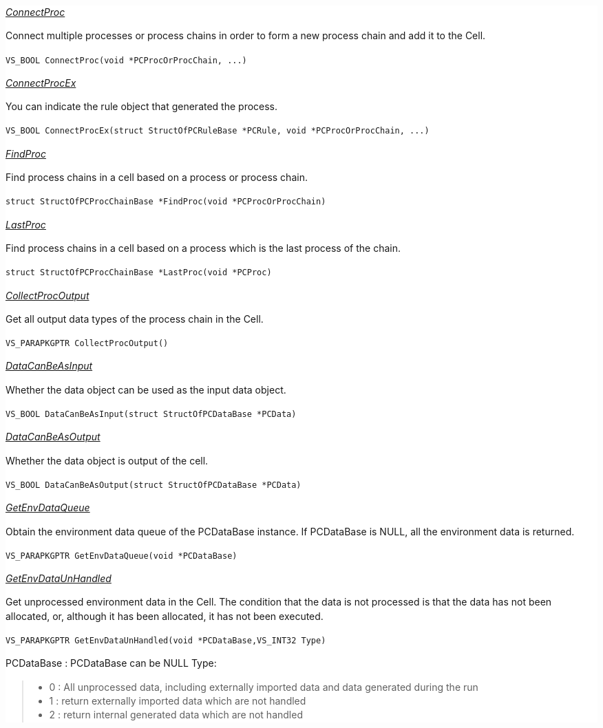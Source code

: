 *[ConnectProc](#)*

Connect multiple processes or process chains in order to form a new process chain and add it to the Cell.

`VS_BOOL ConnectProc(void *PCProcOrProcChain, ...)`

*[ConnectProcEx](#)*

You can indicate the rule object that generated the process.

`VS_BOOL ConnectProcEx(struct StructOfPCRuleBase *PCRule, void *PCProcOrProcChain, ...)`

*[FindProc](#)*

Find process chains in a cell based on a process or process chain.

`struct StructOfPCProcChainBase *FindProc(void *PCProcOrProcChain)`

*[LastProc](#)*

Find process chains in a cell based on a process which is the last process of the chain.

`struct StructOfPCProcChainBase *LastProc(void *PCProc)`

*[CollectProcOutput](#)*

Get all output data types of the process chain in the Cell.

`VS_PARAPKGPTR CollectProcOutput()`

*[DataCanBeAsInput](#)*

Whether the data object can be used as the input data object. 

`VS_BOOL DataCanBeAsInput(struct StructOfPCDataBase *PCData)`

*[DataCanBeAsOutput](#)*

Whether the data object is output of the cell. 

`VS_BOOL DataCanBeAsOutput(struct StructOfPCDataBase *PCData)`

*[GetEnvDataQueue](#)*

Obtain the environment data queue of the PCDataBase instance. If PCDataBase is NULL, all the environment data is returned.

`VS_PARAPKGPTR GetEnvDataQueue(void *PCDataBase)`


*[GetEnvDataUnHandled](#)*

Get unprocessed environment data in the Cell. 
The condition that the data is not processed is that the data has not been allocated, or, although it has been allocated, it has not been executed.

`VS_PARAPKGPTR GetEnvDataUnHandled(void *PCDataBase,VS_INT32 Type)`

PCDataBase : PCDataBase can be NULL
Type:
> * 0 : All unprocessed data, including externally imported data and data generated during the run
> * 1 : return externally imported data which are not handled
> * 2 : return internal generated data which are not handled
